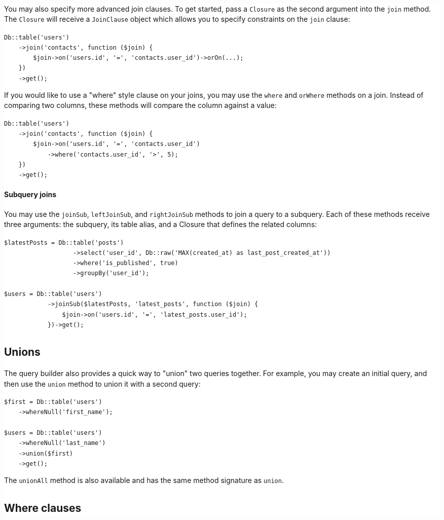 You may also specify more advanced join clauses. To get started, pass a `Closure` as the second argument into the `join` method. The `Closure` will receive a `JoinClause` object which allows you to specify constraints on the `join` clause:

    Db::table('users')
        ->join('contacts', function ($join) {
            $join->on('users.id', '=', 'contacts.user_id')->orOn(...);
        })
        ->get();

If you would like to use a "where" style clause on your joins, you may use the `where` and `orWhere` methods on a join. Instead of comparing two columns, these methods will compare the column against a value:

    Db::table('users')
        ->join('contacts', function ($join) {
            $join->on('users.id', '=', 'contacts.user_id')
                ->where('contacts.user_id', '>', 5);
        })
        ->get();

#### Subquery joins

You may use the `joinSub`, `leftJoinSub`, and `rightJoinSub` methods to join a query to a subquery. Each of these methods receive three arguments: the subquery, its table alias, and a Closure that defines the related columns:

    $latestPosts = Db::table('posts')
                       ->select('user_id', Db::raw('MAX(created_at) as last_post_created_at'))
                       ->where('is_published', true)
                       ->groupBy('user_id');

    $users = Db::table('users')
                ->joinSub($latestPosts, 'latest_posts', function ($join) {
                    $join->on('users.id', '=', 'latest_posts.user_id');
                })->get();

<a name="unions"></a>
## Unions

The query builder also provides a quick way to "union" two queries together. For example, you may create an initial query, and then use the `union` method to union it with a second query:

    $first = Db::table('users')
        ->whereNull('first_name');

    $users = Db::table('users')
        ->whereNull('last_name')
        ->union($first)
        ->get();

The `unionAll` method is also available and has the same method signature as `union`.

<a name="where-clauses"></a>
## Where clauses
